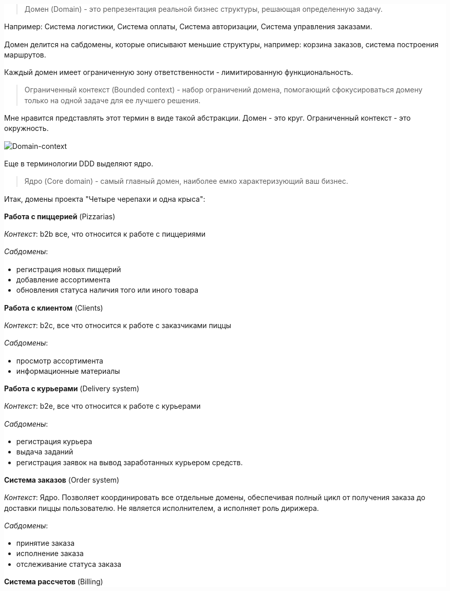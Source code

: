 > Домен (Domain) - это репрезентация реальной бизнес структуры, решающая определенную задачу.

Например: Система логистики, Система оплаты, Система авторизации, Система управления заказами.

Домен делится на сабдомены, которые описывают меньшие структуры, например: корзина заказов, система построения маршрутов.

Каждый домен имеет ограниченную зону ответственности - лимитированную функциональность. 

> Ограниченный контекст (Bounded context) - набор ограничений домена, помогающий сфокусироваться домену только на одной задаче для ее лучшего решения.   

Мне нравится представлять этот термин в виде такой абстракции. Домен - это круг. Ограниченный контекст - это окружность.

![Domain-context](../_imgs/domain_context.jpeg)

Еще в терминологии DDD выделяют ядро. 

> Ядро (Core domain) - самый главный домен, наиболее емко характеризующий ваш бизнес.

Итак, домены проекта "Четыре черепахи и одна крыса":

__Работа с пиццерией__ (Pizzarias)

_Контекст_: b2b все, что относится к работе с пиццериями

_Сабдомены_:
- регистрация новых пиццерий
- добавление ассортимента
- обновления статуса наличия того или иного товара

__Работа с клиентом__ (Clients)

_Контекст_: b2c, все что относится к работе с заказчиками пиццы

_Сабдомены_:	
- просмотр ассортимента
- информационные материалы

__Работа с курьерами__ (Delivery system)

_Контекст_: b2e, все что относится к работе с курьерами

_Сабдомены_:	
- регистрация курьера
- выдача заданий
- регистрация заявок на вывод заработанных курьером средств.

__Система заказов__ (Order system)
 
_Контекст_: Ядро. Позволяет координировать все отдельные домены, обеспечивая полный цикл от получения заказа до доставки пиццы пользователю. Не является исполнителем, а исполняет роль дирижера.

_Сабдомены_:
- принятие заказа 
- исполнение заказа
- отслеживание статуса заказа

__Система рассчетов__ (Billing)

